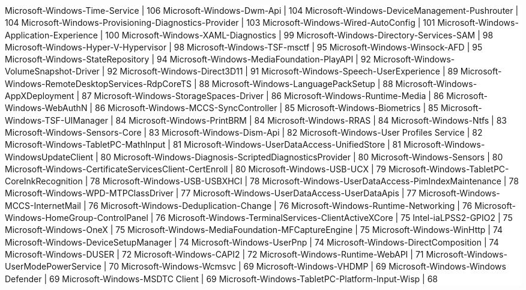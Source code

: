 Microsoft-Windows-Time-Service                                              |  106
Microsoft-Windows-Dwm-Api                                                   |  104
Microsoft-Windows-DeviceManagement-Pushrouter                               |  104
Microsoft-Windows-Provisioning-Diagnostics-Provider                         |  103
Microsoft-Windows-Wired-AutoConfig                                          |  101
Microsoft-Windows-Application-Experience                                    |  100
Microsoft-Windows-XAML-Diagnostics                                          |  99
Microsoft-Windows-Directory-Services-SAM                                    |  98
Microsoft-Windows-Hyper-V-Hypervisor                                        |  98
Microsoft-Windows-TSF-msctf                                                 |  95
Microsoft-Windows-Winsock-AFD                                               |  95
Microsoft-Windows-StateRepository                                           |  94
Microsoft-Windows-MediaFoundation-PlayAPI                                   |  92
Microsoft-Windows-VolumeSnapshot-Driver                                     |  92
Microsoft-Windows-Direct3D11                                                |  91
Microsoft-Windows-Speech-UserExperience                                     |  89
Microsoft-Windows-RemoteDesktopServices-RdpCoreTS                           |  88
Microsoft-Windows-LanguagePackSetup                                         |  88
Microsoft-Windows-AppXDeployment                                            |  87
Microsoft-Windows-StorageSpaces-Driver                                      |  86
Microsoft-Windows-Runtime-Media                                             |  86
Microsoft-Windows-WebAuthN                                                  |  86
Microsoft-Windows-MCCS-SyncController                                       |  85
Microsoft-Windows-Biometrics                                                |  85
Microsoft-Windows-TSF-UIManager                                             |  84
Microsoft-Windows-PrintBRM                                                  |  84
Microsoft-Windows-RRAS                                                      |  84
Microsoft-Windows-Ntfs                                                      |  83
Microsoft-Windows-Sensors-Core                                              |  83
Microsoft-Windows-Dism-Api                                                  |  82
Microsoft-Windows-User Profiles Service                                     |  82
Microsoft-Windows-TabletPC-MathInput                                        |  81
Microsoft-Windows-UserDataAccess-UnifiedStore                               |  81
Microsoft-Windows-WindowsUpdateClient                                       |  80
Microsoft-Windows-Diagnosis-ScriptedDiagnosticsProvider                     |  80
Microsoft-Windows-Sensors                                                   |  80
Microsoft-Windows-CertificateServicesClient-CertEnroll                      |  80
Microsoft-Windows-USB-UCX                                                   |  79
Microsoft-Windows-TabletPC-CoreInkRecognition                               |  78
Microsoft-Windows-USB-USBXHCI                                               |  78
Microsoft-Windows-UserDataAccess-PimIndexMaintenance                        |  78
Microsoft-Windows-WPD-MTPClassDriver                                        |  77
Microsoft-Windows-UserDataAccess-UserDataApis                               |  77
Microsoft-Windows-MCCS-InternetMail                                         |  76
Microsoft-Windows-Deduplication-Change                                      |  76
Microsoft-Windows-Runtime-Networking                                        |  76
Microsoft-Windows-HomeGroup-ControlPanel                                    |  76
Microsoft-Windows-TerminalServices-ClientActiveXCore                        |  75
Intel-iaLPSS2-GPIO2                                                         |  75
Microsoft-Windows-OneX                                                      |  75
Microsoft-Windows-MediaFoundation-MFCaptureEngine                           |  75
Microsoft-Windows-WinHttp                                                   |  74
Microsoft-Windows-DeviceSetupManager                                        |  74
Microsoft-Windows-UserPnp                                                   |  74
Microsoft-Windows-DirectComposition                                         |  74
Microsoft-Windows-DUSER                                                     |  72
Microsoft-Windows-CAPI2                                                     |  72
Microsoft-Windows-Runtime-WebAPI                                            |  71
Microsoft-Windows-UserModePowerService                                      |  70
Microsoft-Windows-Wcmsvc                                                    |  69
Microsoft-Windows-VHDMP                                                     |  69
Microsoft-Windows-Windows Defender                                          |  69
Microsoft-Windows-MSDTC Client                                              |  69
Microsoft-Windows-TabletPC-Platform-Input-Wisp                              |  68
